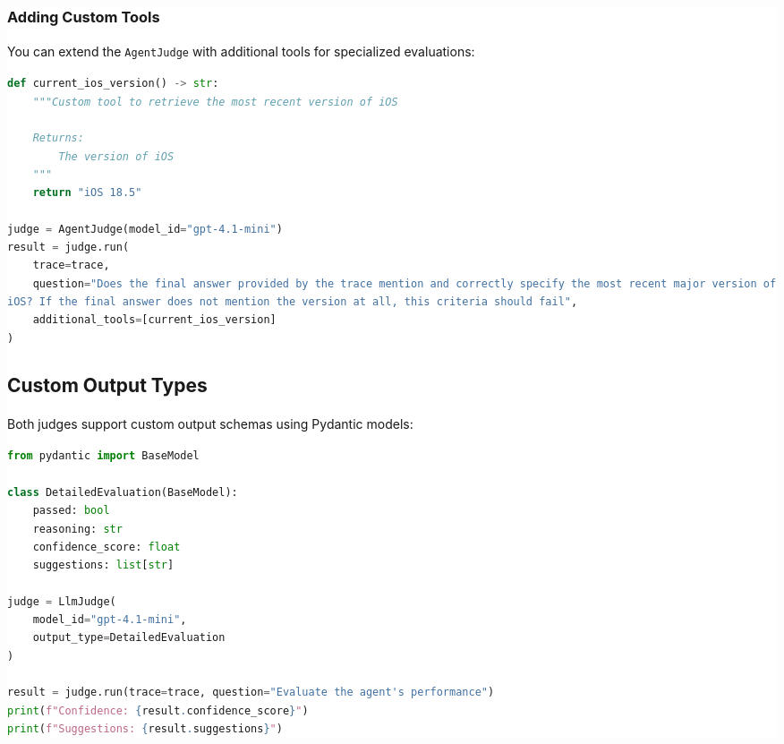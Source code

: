 ### Adding Custom Tools

You can extend the `AgentJudge` with additional tools for specialized evaluations:

```python
def current_ios_version() -> str:
    """Custom tool to retrieve the most recent version of iOS

    Returns:
        The version of iOS
    """
    return "iOS 18.5"

judge = AgentJudge(model_id="gpt-4.1-mini")
result = judge.run(
    trace=trace,
    question="Does the final answer provided by the trace mention and correctly specify the most recent major version of iOS? If the final answer does not mention the version at all, this criteria should fail",
    additional_tools=[current_ios_version]
)
```

## Custom Output Types

Both judges support custom output schemas using Pydantic models:

```python
from pydantic import BaseModel

class DetailedEvaluation(BaseModel):
    passed: bool
    reasoning: str
    confidence_score: float
    suggestions: list[str]

judge = LlmJudge(
    model_id="gpt-4.1-mini",
    output_type=DetailedEvaluation
)

result = judge.run(trace=trace, question="Evaluate the agent's performance")
print(f"Confidence: {result.confidence_score}")
print(f"Suggestions: {result.suggestions}")
```
